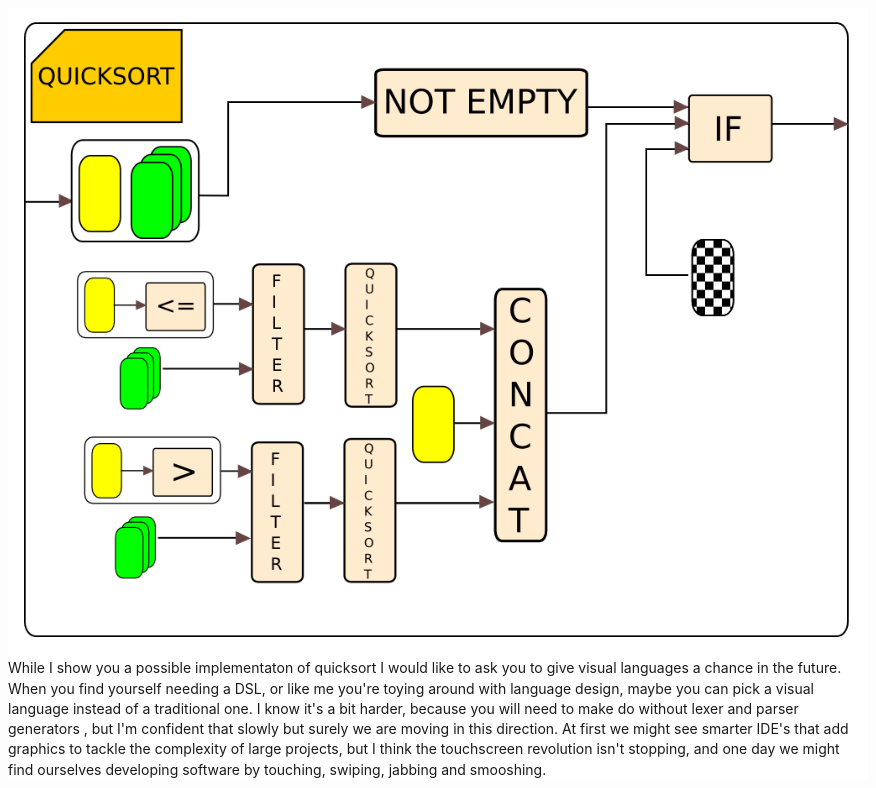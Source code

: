 ![](/assets/posts/2015-01-09-visual-languages/quicksort.png)
While I show you a possible implementaton of quicksort I would like to ask you
to give visual languages a chance in the future. When you find yourself needing
a DSL, or like me you're toying around with language design, maybe you can pick
a visual language instead of a traditional one. I know it's a bit harder,
because you will need to make do without lexer and parser generators , but I'm
confident that slowly but surely we are moving in this direction. At first we
might see smarter IDE's that add graphics to tackle the complexity of large
projects, but I think the touchscreen revolution isn't stopping, and one day we
might find ourselves developing software by touching, swiping, jabbing and
smooshing.
